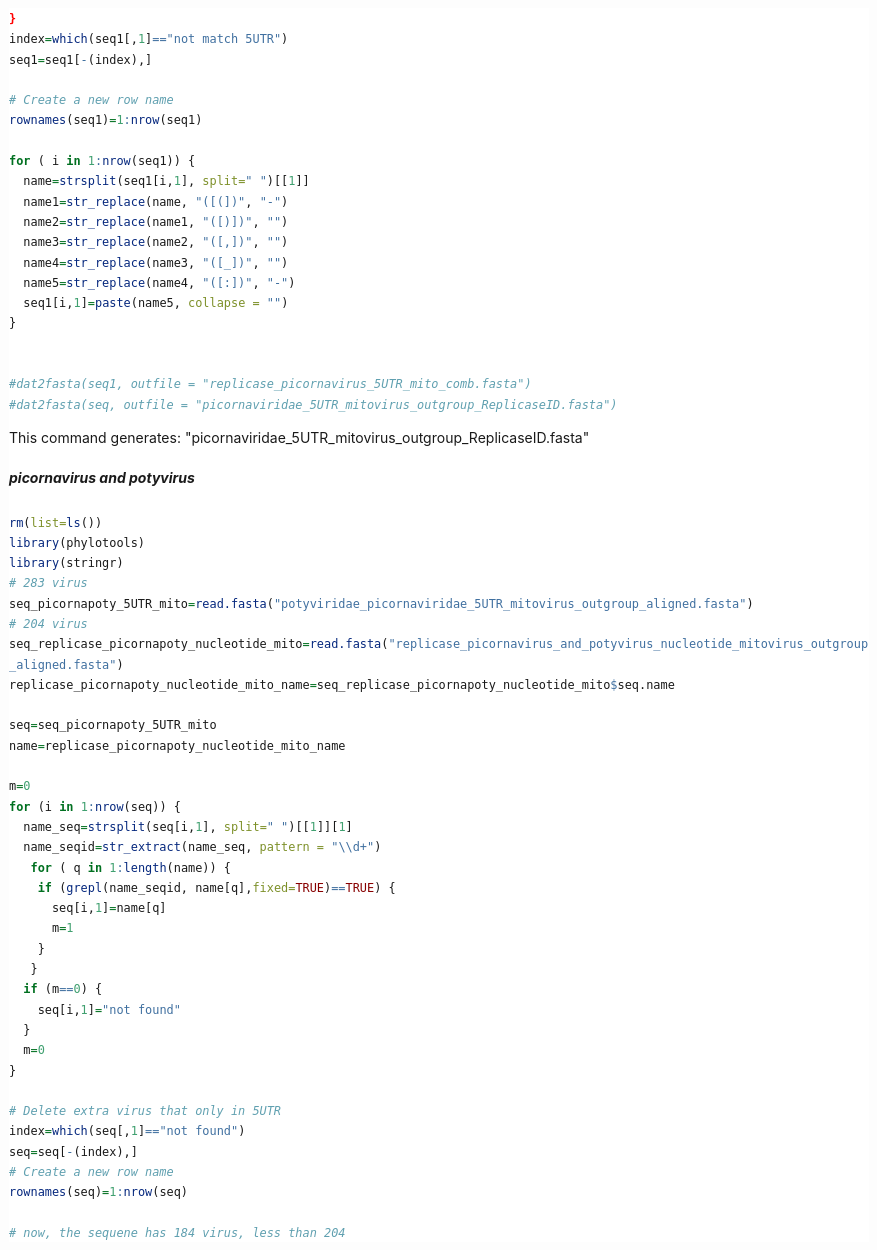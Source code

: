 ``` r
}
index=which(seq1[,1]=="not match 5UTR")
seq1=seq1[-(index),]

# Create a new row name
rownames(seq1)=1:nrow(seq1)

for ( i in 1:nrow(seq1)) {
  name=strsplit(seq1[i,1], split=" ")[[1]]
  name1=str_replace(name, "([(])", "-")
  name2=str_replace(name1, "([)])", "")
  name3=str_replace(name2, "([,])", "")
  name4=str_replace(name3, "([_])", "")
  name5=str_replace(name4, "([:])", "-")
  seq1[i,1]=paste(name5, collapse = "")
}


#dat2fasta(seq1, outfile = "replicase_picornavirus_5UTR_mito_comb.fasta")
#dat2fasta(seq, outfile = "picornaviridae_5UTR_mitovirus_outgroup_ReplicaseID.fasta")
```

This command generates: "picornaviridae\_5UTR\_mitovirus\_outgroup\_ReplicaseID.fasta"

##### picornavirus and potyvirus

``` r
rm(list=ls())
library(phylotools)
library(stringr)
# 283 virus
seq_picornapoty_5UTR_mito=read.fasta("potyviridae_picornaviridae_5UTR_mitovirus_outgroup_aligned.fasta")
# 204 virus
seq_replicase_picornapoty_nucleotide_mito=read.fasta("replicase_picornavirus_and_potyvirus_nucleotide_mitovirus_outgroup_aligned.fasta")
replicase_picornapoty_nucleotide_mito_name=seq_replicase_picornapoty_nucleotide_mito$seq.name

seq=seq_picornapoty_5UTR_mito
name=replicase_picornapoty_nucleotide_mito_name

m=0
for (i in 1:nrow(seq)) {
  name_seq=strsplit(seq[i,1], split=" ")[[1]][1]
  name_seqid=str_extract(name_seq, pattern = "\\d+")
   for ( q in 1:length(name)) {
    if (grepl(name_seqid, name[q],fixed=TRUE)==TRUE) {
      seq[i,1]=name[q]
      m=1
    }
   }
  if (m==0) {
    seq[i,1]="not found"
  }
  m=0
}

# Delete extra virus that only in 5UTR
index=which(seq[,1]=="not found")
seq=seq[-(index),]
# Create a new row name
rownames(seq)=1:nrow(seq)

# now, the sequene has 184 virus, less than 204
```
